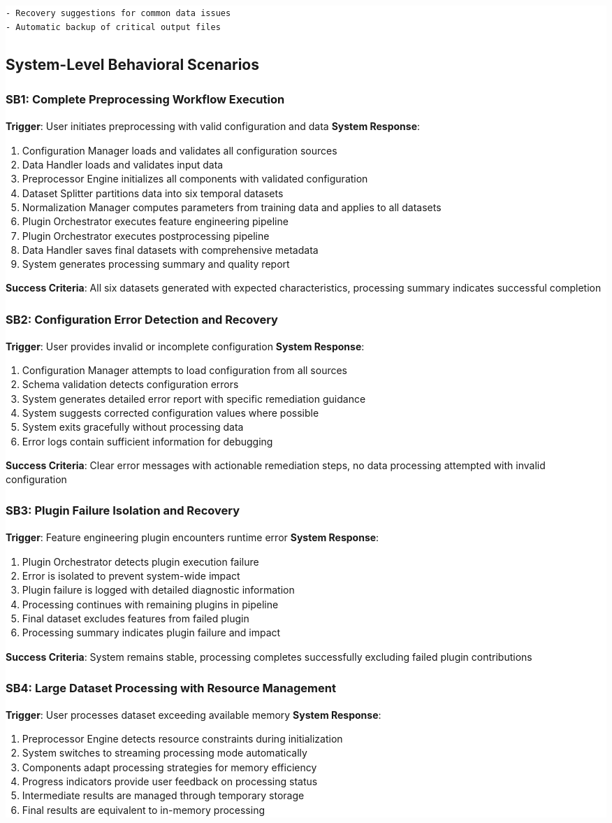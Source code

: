 ```
- Recovery suggestions for common data issues
- Automatic backup of critical output files
```

## System-Level Behavioral Scenarios

### SB1: Complete Preprocessing Workflow Execution
**Trigger**: User initiates preprocessing with valid configuration and data
**System Response**:
1. Configuration Manager loads and validates all configuration sources
2. Data Handler loads and validates input data
3. Preprocessor Engine initializes all components with validated configuration
4. Dataset Splitter partitions data into six temporal datasets
5. Normalization Manager computes parameters from training data and applies to all datasets
6. Plugin Orchestrator executes feature engineering pipeline
7. Plugin Orchestrator executes postprocessing pipeline
8. Data Handler saves final datasets with comprehensive metadata
9. System generates processing summary and quality report

**Success Criteria**: All six datasets generated with expected characteristics, processing summary indicates successful completion

### SB2: Configuration Error Detection and Recovery
**Trigger**: User provides invalid or incomplete configuration
**System Response**:
1. Configuration Manager attempts to load configuration from all sources
2. Schema validation detects configuration errors
3. System generates detailed error report with specific remediation guidance
4. System suggests corrected configuration values where possible
5. System exits gracefully without processing data
6. Error logs contain sufficient information for debugging

**Success Criteria**: Clear error messages with actionable remediation steps, no data processing attempted with invalid configuration

### SB3: Plugin Failure Isolation and Recovery
**Trigger**: Feature engineering plugin encounters runtime error
**System Response**:
1. Plugin Orchestrator detects plugin execution failure
2. Error is isolated to prevent system-wide impact
3. Plugin failure is logged with detailed diagnostic information
4. Processing continues with remaining plugins in pipeline
5. Final dataset excludes features from failed plugin
6. Processing summary indicates plugin failure and impact

**Success Criteria**: System remains stable, processing completes successfully excluding failed plugin contributions

### SB4: Large Dataset Processing with Resource Management
**Trigger**: User processes dataset exceeding available memory
**System Response**:
1. Preprocessor Engine detects resource constraints during initialization
2. System switches to streaming processing mode automatically
3. Components adapt processing strategies for memory efficiency
4. Progress indicators provide user feedback on processing status
5. Intermediate results are managed through temporary storage
6. Final results are equivalent to in-memory processing
